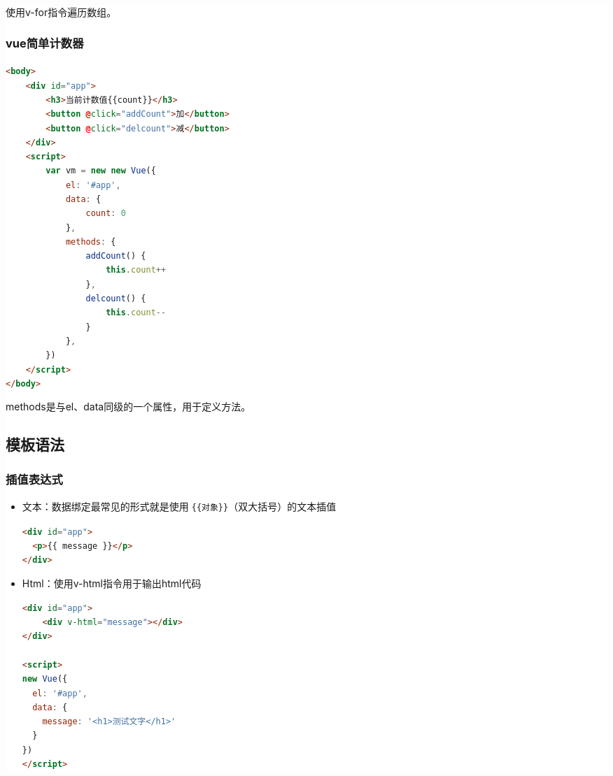 ```html
```

使用v-for指令遍历数组。

### vue简单计数器

```html
<body>
    <div id="app">
        <h3>当前计数值{{count}}</h3>
        <button @click="addCount">加</button>
        <button @click="delcount">减</button>
    </div>
    <script>
        var vm = new new Vue({
            el: '#app',
            data: {
                count: 0
            },
            methods: {
                addCount() {
                    this.count++
                },
                delcount() {
                    this.count--
                }
            },
        })
    </script>
</body>
```

methods是与el、data同级的一个属性，用于定义方法。

## 模板语法

### 插值表达式

- 文本：数据绑定最常见的形式就是使用 `{{对象}}`（双大括号）的文本插值

  ~~~html
  <div id="app">
    <p>{{ message }}</p>
  </div>
  ~~~

- Html：使用v-html指令用于输出html代码

  ~~~html
  <div id="app">
      <div v-html="message"></div>
  </div>
      
  <script>
  new Vue({
    el: '#app',
    data: {
      message: '<h1>测试文字</h1>'
    }
  })
  </script>
  ~~~
